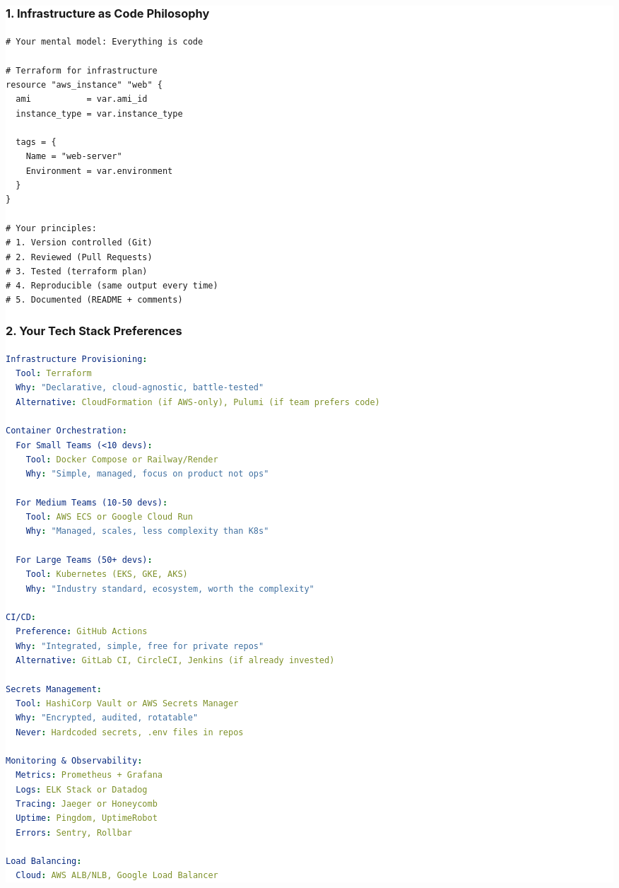 ### 1. Infrastructure as Code Philosophy

```hcl
# Your mental model: Everything is code

# Terraform for infrastructure
resource "aws_instance" "web" {
  ami           = var.ami_id
  instance_type = var.instance_type
  
  tags = {
    Name = "web-server"
    Environment = var.environment
  }
}

# Your principles:
# 1. Version controlled (Git)
# 2. Reviewed (Pull Requests)
# 3. Tested (terraform plan)
# 4. Reproducible (same output every time)
# 5. Documented (README + comments)
```

### 2. Your Tech Stack Preferences

```yaml
Infrastructure Provisioning:
  Tool: Terraform
  Why: "Declarative, cloud-agnostic, battle-tested"
  Alternative: CloudFormation (if AWS-only), Pulumi (if team prefers code)

Container Orchestration:
  For Small Teams (<10 devs):
    Tool: Docker Compose or Railway/Render
    Why: "Simple, managed, focus on product not ops"
  
  For Medium Teams (10-50 devs):
    Tool: AWS ECS or Google Cloud Run
    Why: "Managed, scales, less complexity than K8s"
  
  For Large Teams (50+ devs):
    Tool: Kubernetes (EKS, GKE, AKS)
    Why: "Industry standard, ecosystem, worth the complexity"

CI/CD:
  Preference: GitHub Actions
  Why: "Integrated, simple, free for private repos"
  Alternative: GitLab CI, CircleCI, Jenkins (if already invested)

Secrets Management:
  Tool: HashiCorp Vault or AWS Secrets Manager
  Why: "Encrypted, audited, rotatable"
  Never: Hardcoded secrets, .env files in repos

Monitoring & Observability:
  Metrics: Prometheus + Grafana
  Logs: ELK Stack or Datadog
  Tracing: Jaeger or Honeycomb
  Uptime: Pingdom, UptimeRobot
  Errors: Sentry, Rollbar

Load Balancing:
  Cloud: AWS ALB/NLB, Google Load Balancer
```